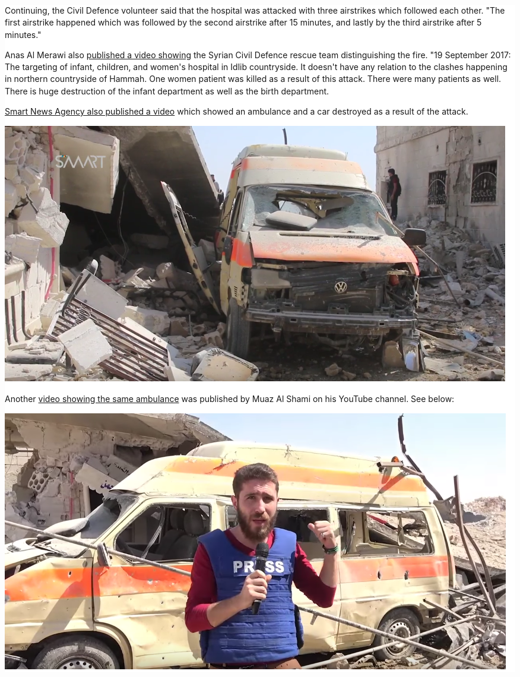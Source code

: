 Continuing, the Civil Defence volunteer said that the hospital was attacked with three airstrikes which followed each other. "The first airstrike happened which was followed by the second airstrike after 15 minutes, and lastly by the third airstrike after 5 minutes."

Anas Al Merawi also [published a video showing](https://www.facebook.com/100010399271536/videos/vb.100010399271536/497069380649700/?type=2&theater) the Syrian Civil Defence rescue team distinguishing the fire. "19 September 2017: The targeting of infant, children, and women's hospital in Idlib countryside. It doesn't have any relation to the clashes happening in northern countryside of Hammah. One women patient was killed as a result of this attack. There were many patients as well. There is huge destruction of the infant department as well as the birth department.

[Smart News Agency also published a video](https://www.youtube.com/watch?v=JqYnn5J5AX4) which showed an ambulance and a car destroyed as a result of the attack.

![ambulancesmart.png](../assets/investigations/ambulancesmart6738.png)

Another [video showing the same ambulance](https://www.youtube.com/watch?v=kVd2AFqikhk) was published by Muaz Al Shami on his YouTube channel. See below:

![muazambulancerahman.png](../assets/investigations/muazambulancerahman294.png)
